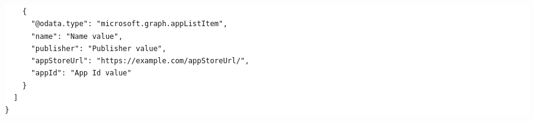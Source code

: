 ``` http
    {
      "@odata.type": "microsoft.graph.appListItem",
      "name": "Name value",
      "publisher": "Publisher value",
      "appStoreUrl": "https://example.com/appStoreUrl/",
      "appId": "App Id value"
    }
  ]
}
```




